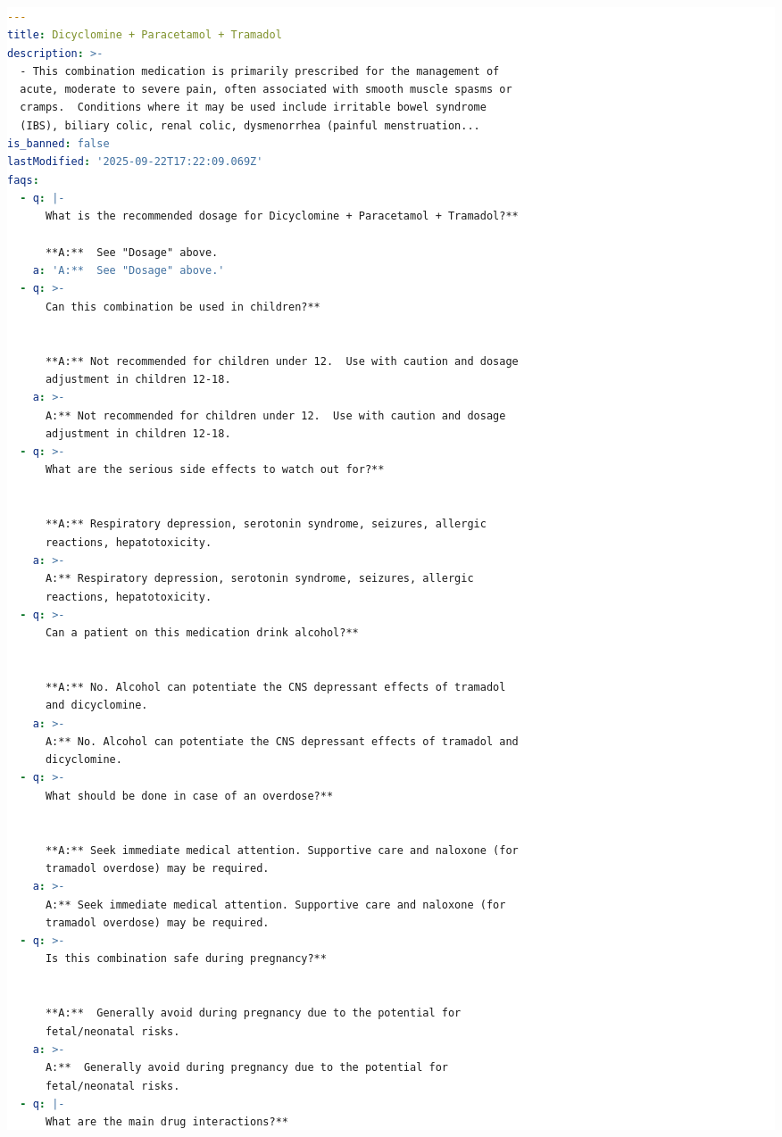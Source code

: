 ```yaml
---
title: Dicyclomine + Paracetamol + Tramadol
description: >-
  - This combination medication is primarily prescribed for the management of
  acute, moderate to severe pain, often associated with smooth muscle spasms or
  cramps.  Conditions where it may be used include irritable bowel syndrome
  (IBS), biliary colic, renal colic, dysmenorrhea (painful menstruation...
is_banned: false
lastModified: '2025-09-22T17:22:09.069Z'
faqs:
  - q: |-
      What is the recommended dosage for Dicyclomine + Paracetamol + Tramadol?**

      **A:**  See "Dosage" above.
    a: 'A:**  See "Dosage" above.'
  - q: >-
      Can this combination be used in children?**


      **A:** Not recommended for children under 12.  Use with caution and dosage
      adjustment in children 12-18.
    a: >-
      A:** Not recommended for children under 12.  Use with caution and dosage
      adjustment in children 12-18.
  - q: >-
      What are the serious side effects to watch out for?**


      **A:** Respiratory depression, serotonin syndrome, seizures, allergic
      reactions, hepatotoxicity.
    a: >-
      A:** Respiratory depression, serotonin syndrome, seizures, allergic
      reactions, hepatotoxicity.
  - q: >-
      Can a patient on this medication drink alcohol?**


      **A:** No. Alcohol can potentiate the CNS depressant effects of tramadol
      and dicyclomine.
    a: >-
      A:** No. Alcohol can potentiate the CNS depressant effects of tramadol and
      dicyclomine.
  - q: >-
      What should be done in case of an overdose?**


      **A:** Seek immediate medical attention. Supportive care and naloxone (for
      tramadol overdose) may be required.
    a: >-
      A:** Seek immediate medical attention. Supportive care and naloxone (for
      tramadol overdose) may be required.
  - q: >-
      Is this combination safe during pregnancy?**


      **A:**  Generally avoid during pregnancy due to the potential for
      fetal/neonatal risks.
    a: >-
      A:**  Generally avoid during pregnancy due to the potential for
      fetal/neonatal risks.
  - q: |-
      What are the main drug interactions?**

```